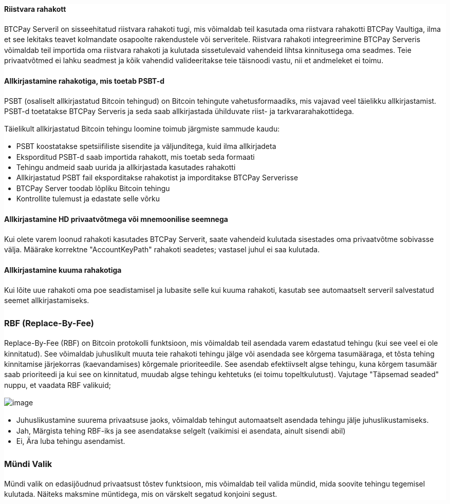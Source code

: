 #### Riistvara rahakott

BTCPay Serveril on sisseehitatud riistvara rahakoti tugi, mis võimaldab teil kasutada oma riistvara rahakotti BTCPay Vaultiga, ilma et see lekitaks teavet kolmandate osapoolte rakendustele või serveritele. Riistvara rahakoti integreerimine BTCPay Serveris võimaldab teil importida oma riistvara rahakoti ja kulutada sissetulevaid vahendeid lihtsa kinnitusega oma seadmes. Teie privaatvõtmed ei lahku seadmest ja kõik vahendid valideeritakse teie täisnoodi vastu, nii et andmeleket ei toimu.

#### Allkirjastamine rahakotiga, mis toetab PSBT-d

PSBT (osaliselt allkirjastatud Bitcoin tehingud) on Bitcoin tehingute vahetusformaadiks, mis vajavad veel täielikku allkirjastamist. PSBT-d toetatakse BTCPay Serveris ja seda saab allkirjastada ühilduvate riist- ja tarkvararahakottidega.

Täielikult allkirjastatud Bitcoin tehingu loomine toimub järgmiste sammude kaudu:

- PSBT koostatakse spetsiifiliste sisendite ja väljunditega, kuid ilma allkirjadeta
- Eksporditud PSBT-d saab importida rahakott, mis toetab seda formaati
- Tehingu andmeid saab uurida ja allkirjastada kasutades rahakotti
- Allkirjastatud PSBT fail eksporditakse rahakotist ja imporditakse BTCPay Serverisse
- BTCPay Server toodab lõpliku Bitcoin tehingu
- Kontrollite tulemust ja edastate selle võrku

#### Allkirjastamine HD privaatvõtmega või mnemoonilise seemnega

Kui olete varem loonud rahakoti kasutades BTCPay Serverit, saate vahendeid kulutada sisestades oma privaatvõtme sobivasse välja. Määrake korrektne "AccountKeyPath" rahakoti seadetes; vastasel juhul ei saa kulutada.

#### Allkirjastamine kuuma rahakotiga

Kui lõite uue rahakoti oma poe seadistamisel ja lubasite selle kui kuuma rahakoti, kasutab see automaatselt serveril salvestatud seemet allkirjastamiseks.

### RBF (Replace-By-Fee)
Replace-By-Fee (RBF) on Bitcoin protokolli funktsioon, mis võimaldab teil asendada varem edastatud tehingu (kui see veel ei ole kinnitatud). See võimaldab juhuslikult muuta teie rahakoti tehingu jälge või asendada see kõrgema tasumääraga, et tõsta tehing kinnitamise järjekorras (kaevandamises) kõrgemale prioriteedile. See asendab efektiivselt algse tehingu, kuna kõrgem tasumäär saab prioriteedi ja kui see on kinnitatud, muudab algse tehingu kehtetuks (ei toimu topeltkulutust).
Vajutage "Täpsemad seaded" nuppu, et vaadata RBF valikuid;

![image](assets/en/16.webp)

- Juhuslikustamine suurema privaatsuse jaoks, võimaldab tehingut automaatselt asendada tehingu jälje juhuslikustamiseks.
- Jah, Märgista tehing RBF-iks ja see asendatakse selgelt (vaikimisi ei asendata, ainult sisendi abil)
- Ei, Ära luba tehingu asendamist.

### Mündi Valik

Mündi valik on edasijõudnud privaatsust tõstev funktsioon, mis võimaldab teil valida mündid, mida soovite tehingu tegemisel kulutada. Näiteks maksmine müntidega, mis on värskelt segatud konjoini segust.
